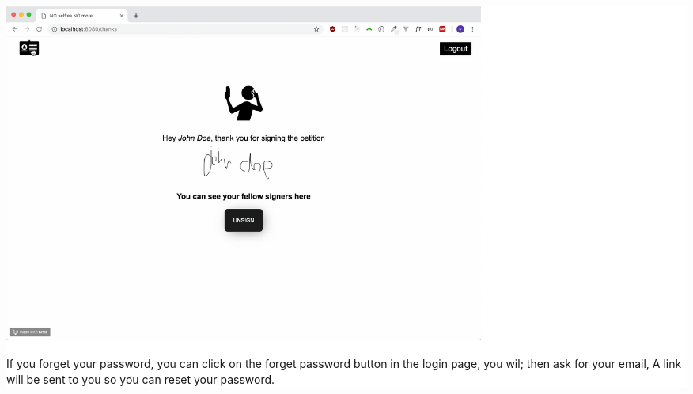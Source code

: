 <img src="./public/assets/petition_5.gif" width="600">


If you forget your password, you can click on the forget password button in the login page, you wil; then ask for your email, A link will be sent to you so you can reset your password.
